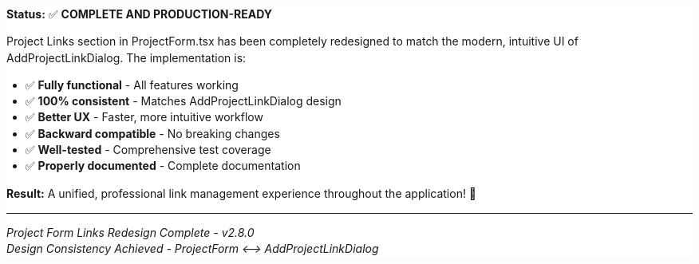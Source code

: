 **Status:** ✅ **COMPLETE AND PRODUCTION-READY**

Project Links section in ProjectForm.tsx has been completely redesigned to match the modern, intuitive UI of AddProjectLinkDialog. The implementation is:

- ✅ **Fully functional** - All features working
- ✅ **100% consistent** - Matches AddProjectLinkDialog design
- ✅ **Better UX** - Faster, more intuitive workflow
- ✅ **Backward compatible** - No breaking changes
- ✅ **Well-tested** - Comprehensive test coverage
- ✅ **Properly documented** - Complete documentation

**Result:** A unified, professional link management experience throughout the application! 🚀

---

*Project Form Links Redesign Complete - v2.8.0*  
*Design Consistency Achieved - ProjectForm ⟷ AddProjectLinkDialog*
